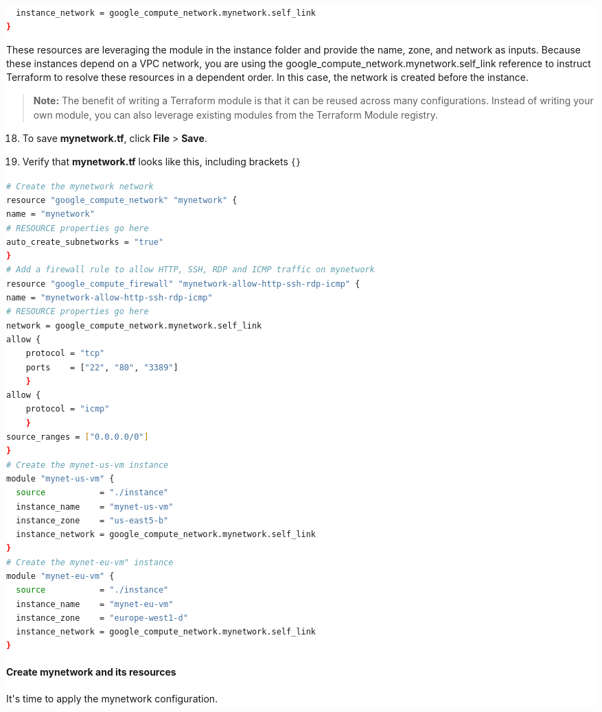 ```bash
  instance_network = google_compute_network.mynetwork.self_link
}
```
These resources are leveraging the module in the instance folder and provide the name, zone, and network as inputs. Because these instances depend on a VPC network, you are using the google_compute_network.mynetwork.self_link reference to instruct Terraform to resolve these resources in a dependent order. In this case, the network is created before the instance.

> **Note:** The benefit of writing a Terraform module is that it can be reused across many configurations. Instead of writing your own module, you can also leverage existing modules from the Terraform Module registry.

18. To save **mynetwork.tf**, click **File** > **Save**.

19. Verify that **mynetwork.tf** looks like this, including brackets `{}`
```bash
# Create the mynetwork network
resource "google_compute_network" "mynetwork" {
name = "mynetwork"
# RESOURCE properties go here
auto_create_subnetworks = "true"
}
# Add a firewall rule to allow HTTP, SSH, RDP and ICMP traffic on mynetwork
resource "google_compute_firewall" "mynetwork-allow-http-ssh-rdp-icmp" {
name = "mynetwork-allow-http-ssh-rdp-icmp"
# RESOURCE properties go here
network = google_compute_network.mynetwork.self_link
allow {
    protocol = "tcp"
    ports    = ["22", "80", "3389"]
    }
allow {
    protocol = "icmp"
    }
source_ranges = ["0.0.0.0/0"]
}
# Create the mynet-us-vm instance
module "mynet-us-vm" {
  source           = "./instance"
  instance_name    = "mynet-us-vm"
  instance_zone    = "us-east5-b"
  instance_network = google_compute_network.mynetwork.self_link
}
# Create the mynet-eu-vm" instance
module "mynet-eu-vm" {
  source           = "./instance"
  instance_name    = "mynet-eu-vm"
  instance_zone    = "europe-west1-d"
  instance_network = google_compute_network.mynetwork.self_link
}
```  

#### Create mynetwork and its resources
It's time to apply the mynetwork configuration.

